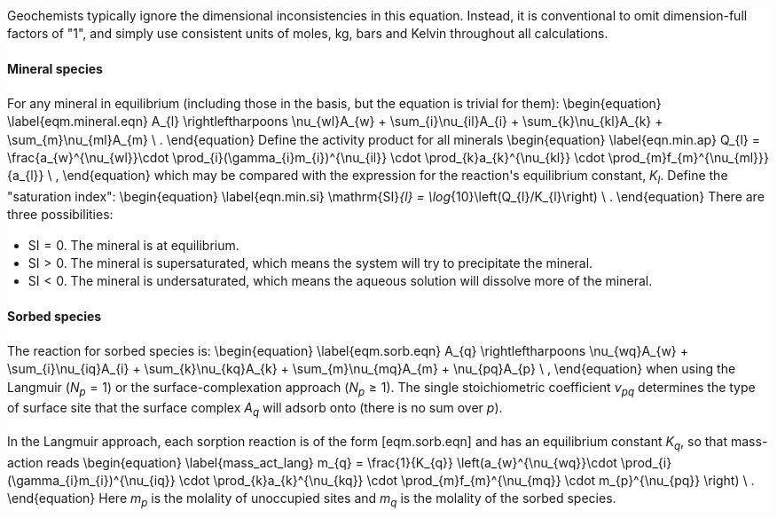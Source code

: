 Geochemists typically ignore the dimensional inconsistencies in this equation.  Instead, it is conventional to omit dimension-full factors of "1", and simply use consistent units of moles, kg, bars and Kelvin throughout all calculations.

#### Mineral species

For any mineral in equilibrium (including those in the basis, but the equation is trivial for them):
\begin{equation}
\label{eqm.mineral.eqn}
A_{l} \rightleftharpoons \nu_{wl}A_{w} + \sum_{i}\nu_{il}A_{i} + \sum_{k}\nu_{kl}A_{k} + \sum_{m}\nu_{ml}A_{m} \ .
\end{equation}
Define the activity product for all minerals
\begin{equation}
\label{eqn.min.ap}
Q_{l} = \frac{a_{w}^{\nu_{wl}}\cdot \prod_{i}(\gamma_{i}m_{i})^{\nu_{il}} \cdot \prod_{k}a_{k}^{\nu_{kl}} \cdot \prod_{m}f_{m}^{\nu_{ml}}}{a_{l}} \ ,
\end{equation}
which may be compared with the expression for the reaction's equilibrium constant, $K_{l}$.  Define the "saturation index":
\begin{equation}
\label{eqn.min.si}
\mathrm{SI}_{l} = \log_{10}\left(Q_{l}/K_{l}\right) \ .
\end{equation}
There are three possibilities:

- $\mathrm{SI}=0$.  The mineral is at equilibrium.
- $\mathrm{SI}>0$.  The mineral is supersaturated, which means the system will try to precipitate the mineral.
- $\mathrm{SI}<0$.  The mineral is undersaturated, which means the aqueous solution will dissolve more of the mineral.

#### Sorbed species

The reaction for sorbed species is:
\begin{equation}
\label{eqm.sorb.eqn}
A_{q} \rightleftharpoons \nu_{wq}A_{w} + \sum_{i}\nu_{iq}A_{i} + \sum_{k}\nu_{kq}A_{k} + \sum_{m}\nu_{mq}A_{m} + \nu_{pq}A_{p} \ ,
\end{equation}
when using the Langmuir ($N_{p}=1$) or the surface-complexation approach ($N_{p}\geq 1$).  The single stoichiometric coefficient $\nu_{pq}$ determines the type of surface site that the surface complex $A_{q}$ will adsorb onto (there is no sum over $p$).

In the Langmuir approach, each sorption reaction is of the form [eqm.sorb.eqn] and has an equilibrium constant $K_{q}$, so that mass-action reads
\begin{equation}
\label{mass_act_lang}
m_{q} = \frac{1}{K_{q}} \left(a_{w}^{\nu_{wq}}\cdot \prod_{i}(\gamma_{i}m_{i})^{\nu_{iq}} \cdot \prod_{k}a_{k}^{\nu_{kq}} \cdot \prod_{m}f_{m}^{\nu_{mq}} \cdot m_{p}^{\nu_{pq}} \right) \ .
\end{equation}
Here $m_{p}$ is the molality of unoccupied sites and $m_{q}$ is the molality of the sorbed species.

